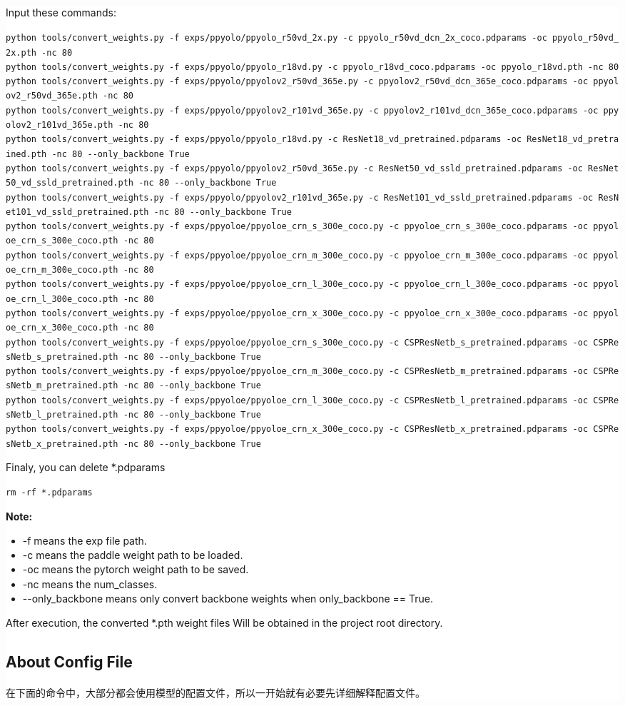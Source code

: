 Input these commands:
```
python tools/convert_weights.py -f exps/ppyolo/ppyolo_r50vd_2x.py -c ppyolo_r50vd_dcn_2x_coco.pdparams -oc ppyolo_r50vd_2x.pth -nc 80
python tools/convert_weights.py -f exps/ppyolo/ppyolo_r18vd.py -c ppyolo_r18vd_coco.pdparams -oc ppyolo_r18vd.pth -nc 80
python tools/convert_weights.py -f exps/ppyolo/ppyolov2_r50vd_365e.py -c ppyolov2_r50vd_dcn_365e_coco.pdparams -oc ppyolov2_r50vd_365e.pth -nc 80
python tools/convert_weights.py -f exps/ppyolo/ppyolov2_r101vd_365e.py -c ppyolov2_r101vd_dcn_365e_coco.pdparams -oc ppyolov2_r101vd_365e.pth -nc 80
python tools/convert_weights.py -f exps/ppyolo/ppyolo_r18vd.py -c ResNet18_vd_pretrained.pdparams -oc ResNet18_vd_pretrained.pth -nc 80 --only_backbone True
python tools/convert_weights.py -f exps/ppyolo/ppyolov2_r50vd_365e.py -c ResNet50_vd_ssld_pretrained.pdparams -oc ResNet50_vd_ssld_pretrained.pth -nc 80 --only_backbone True
python tools/convert_weights.py -f exps/ppyolo/ppyolov2_r101vd_365e.py -c ResNet101_vd_ssld_pretrained.pdparams -oc ResNet101_vd_ssld_pretrained.pth -nc 80 --only_backbone True
python tools/convert_weights.py -f exps/ppyoloe/ppyoloe_crn_s_300e_coco.py -c ppyoloe_crn_s_300e_coco.pdparams -oc ppyoloe_crn_s_300e_coco.pth -nc 80
python tools/convert_weights.py -f exps/ppyoloe/ppyoloe_crn_m_300e_coco.py -c ppyoloe_crn_m_300e_coco.pdparams -oc ppyoloe_crn_m_300e_coco.pth -nc 80
python tools/convert_weights.py -f exps/ppyoloe/ppyoloe_crn_l_300e_coco.py -c ppyoloe_crn_l_300e_coco.pdparams -oc ppyoloe_crn_l_300e_coco.pth -nc 80
python tools/convert_weights.py -f exps/ppyoloe/ppyoloe_crn_x_300e_coco.py -c ppyoloe_crn_x_300e_coco.pdparams -oc ppyoloe_crn_x_300e_coco.pth -nc 80
python tools/convert_weights.py -f exps/ppyoloe/ppyoloe_crn_s_300e_coco.py -c CSPResNetb_s_pretrained.pdparams -oc CSPResNetb_s_pretrained.pth -nc 80 --only_backbone True
python tools/convert_weights.py -f exps/ppyoloe/ppyoloe_crn_m_300e_coco.py -c CSPResNetb_m_pretrained.pdparams -oc CSPResNetb_m_pretrained.pth -nc 80 --only_backbone True
python tools/convert_weights.py -f exps/ppyoloe/ppyoloe_crn_l_300e_coco.py -c CSPResNetb_l_pretrained.pdparams -oc CSPResNetb_l_pretrained.pth -nc 80 --only_backbone True
python tools/convert_weights.py -f exps/ppyoloe/ppyoloe_crn_x_300e_coco.py -c CSPResNetb_x_pretrained.pdparams -oc CSPResNetb_x_pretrained.pth -nc 80 --only_backbone True
```

Finaly, you can delete *.pdparams
```
rm -rf *.pdparams
```


**Note:**

- -f means the exp file path.
- -c means the paddle weight path to be loaded.
- -oc means the pytorch weight path to be saved.
- -nc means the num_classes.
- --only_backbone means only convert backbone weights when only_backbone == True.

After execution, the converted *.pth weight files Will be obtained in the project root directory.


## About Config File

在下面的命令中，大部分都会使用模型的配置文件，所以一开始就有必要先详细解释配置文件。
